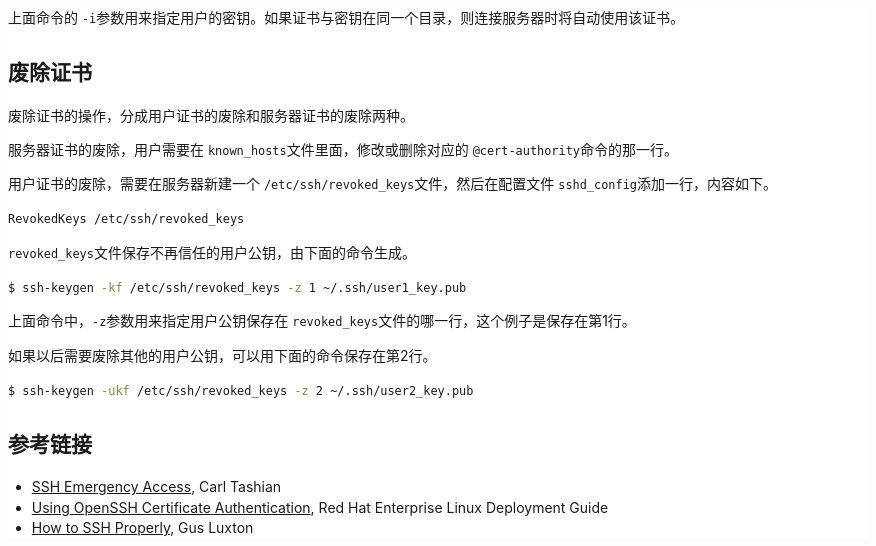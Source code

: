 上面命令的 `-i`参数用来指定用户的密钥。如果证书与密钥在同一个目录，则连接服务器时将自动使用该证书。

## 废除证书

废除证书的操作，分成用户证书的废除和服务器证书的废除两种。

服务器证书的废除，用户需要在 `known_hosts`文件里面，修改或删除对应的 `@cert-authority`命令的那一行。

用户证书的废除，需要在服务器新建一个 `/etc/ssh/revoked_keys`文件，然后在配置文件 `sshd_config`添加一行，内容如下。

```bash
RevokedKeys /etc/ssh/revoked_keys
```

`revoked_keys`文件保存不再信任的用户公钥，由下面的命令生成。

```bash
$ ssh-keygen -kf /etc/ssh/revoked_keys -z 1 ~/.ssh/user1_key.pub
```

上面命令中，`-z`参数用来指定用户公钥保存在 `revoked_keys`文件的哪一行，这个例子是保存在第1行。

如果以后需要废除其他的用户公钥，可以用下面的命令保存在第2行。

```bash
$ ssh-keygen -ukf /etc/ssh/revoked_keys -z 2 ~/.ssh/user2_key.pub
```

## 参考链接

- [SSH Emergency Access](https://smallstep.com/blog/ssh-emergency-access/), Carl Tashian
- [Using OpenSSH Certificate Authentication](https://access.redhat.com/documentation/en-us/red_hat_enterprise_linux/6/html/deployment_guide/sec-using_openssh_certificate_authentication), Red Hat Enterprise Linux Deployment Guide
- [How to SSH Properly](https://gravitational.com/blog/how-to-ssh-properly/), Gus Luxton
